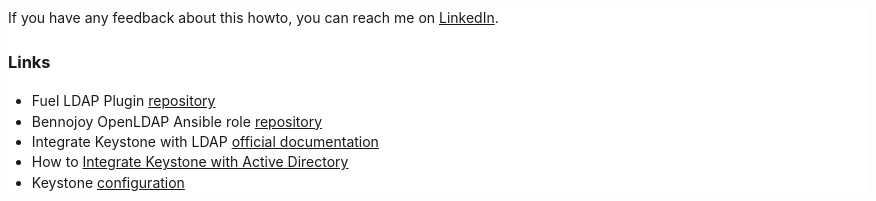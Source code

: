 If you have any feedback about this howto, you can reach me on [LinkedIn](http://fr.linkedin.com/in/planetrobbie).

### Links		

* Fuel LDAP Plugin [repository](https://github.com/openstack/fuel-plugin-ldap/)
* Bennojoy OpenLDAP Ansible role [repository](https://github.com/bennojoy/openldap_server)
* Integrate Keystone with LDAP [official documentation](http://docs.openstack.org/admin-guide-cloud/keystone_integrate_with_ldap.html)
* How to [Integrate Keystone with Active Directory](https://wiki.openstack.org/wiki/HowtoIntegrateKeystonewithAD)
* Keystone [configuration](http://docs.openstack.org/developer/keystone/configuration.html)

[mos7-ldap-createenv]: /images/posts/mos7-ldap-createenv.png
[mos7-ldap-pluginconfig]: /images/posts/mos7-ldap-pluginconfig.png
[mos7-ldap-deploy1]: /images/posts/mos7-ldap-deploy1.png
[mos7-ldap-deploy2]: /images/posts/mos7-ldap-deploy2.png
[mos7-ldap-deploy3]: /images/posts/mos7-ldap-deploy3.png
[mos7-ldap-proceedtohorizon]: /images/posts/mos7-ldap-proceedtohorizon.png
[mos7-ldap-horizondomains1]: /images/posts/mos7-ldap-horizondomains1.png
[mos7-ldap-horizondomains2]: /images/posts/mos7-ldap-horizondomains2.png
[mos7-ldap-horizondomains3]: /images/posts/mos7-ldap-horizondomains3.png
[mos7-ldap-horizondomains4]: /images/posts/mos7-ldap-horizondomains4.png
[mos7-ldap-horizondomains5]: /images/posts/mos7-ldap-horizondomains5.png
[mos7-ldap-horizondomains6]: /images/posts/mos7-ldap-horizondomains6.png
[mos7-ldap-horizondomains7]: /images/posts/mos7-ldap-horizondomains7.png
